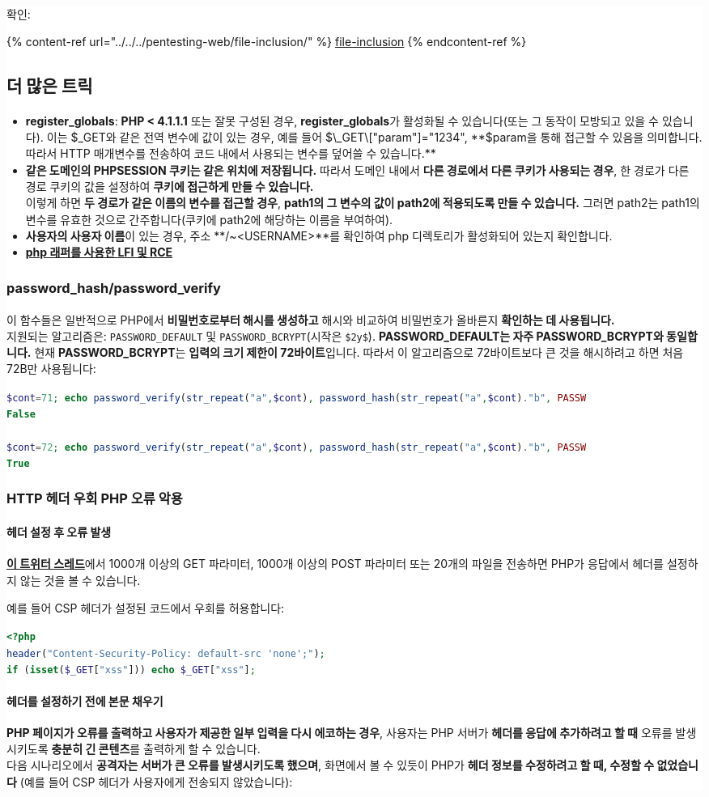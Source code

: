 확인:

{% content-ref url="../../../pentesting-web/file-inclusion/" %}
[file-inclusion](../../../pentesting-web/file-inclusion/)
{% endcontent-ref %}

## 더 많은 트릭

* **register\_globals**: **PHP < 4.1.1.1** 또는 잘못 구성된 경우, **register\_globals**가 활성화될 수 있습니다(또는 그 동작이 모방되고 있을 수 있습니다). 이는 $\_GET와 같은 전역 변수에 값이 있는 경우, 예를 들어 $\_GET\["param"]="1234", **$param을 통해 접근할 수 있음을 의미합니다. 따라서 HTTP 매개변수를 전송하여 코드 내에서 사용되는 변수를 덮어쓸 수 있습니다.**
* **같은 도메인의 PHPSESSION 쿠키는 같은 위치에 저장됩니다.** 따라서 도메인 내에서 **다른 경로에서 다른 쿠키가 사용되는 경우**, 한 경로가 다른 경로 쿠키의 값을 설정하여 **쿠키에 접근하게 만들 수 있습니다.**\
이렇게 하면 **두 경로가 같은 이름의 변수를 접근할 경우**, **path1의 그 변수의 값이 path2에 적용되도록 만들 수 있습니다.** 그러면 path2는 path1의 변수를 유효한 것으로 간주합니다(쿠키에 path2에 해당하는 이름을 부여하여).
* **사용자의 사용자 이름**이 있는 경우, 주소 **/\~\<USERNAME>**를 확인하여 php 디렉토리가 활성화되어 있는지 확인합니다.
* [**php 래퍼를 사용한 LFI 및 RCE**](../../../pentesting-web/file-inclusion/)

### password\_hash/password\_verify

이 함수들은 일반적으로 PHP에서 **비밀번호로부터 해시를 생성하고** 해시와 비교하여 비밀번호가 올바른지 **확인하는 데 사용됩니다.**\
지원되는 알고리즘은: `PASSWORD_DEFAULT` 및 `PASSWORD_BCRYPT`(시작은 `$2y$`). **PASSWORD\_DEFAULT는 자주 PASSWORD\_BCRYPT와 동일합니다.** 현재 **PASSWORD\_BCRYPT**는 **입력의 크기 제한이 72바이트**입니다. 따라서 이 알고리즘으로 72바이트보다 큰 것을 해시하려고 하면 처음 72B만 사용됩니다:
```php
$cont=71; echo password_verify(str_repeat("a",$cont), password_hash(str_repeat("a",$cont)."b", PASSW
False

$cont=72; echo password_verify(str_repeat("a",$cont), password_hash(str_repeat("a",$cont)."b", PASSW
True
```
### HTTP 헤더 우회 PHP 오류 악용

#### 헤더 설정 후 오류 발생

[**이 트위터 스레드**](https://twitter.com/pilvar222/status/1784618120902005070?t=xYn7KdyIvnNOlkVaGbgL6A\&s=19)에서 1000개 이상의 GET 파라미터, 1000개 이상의 POST 파라미터 또는 20개의 파일을 전송하면 PHP가 응답에서 헤더를 설정하지 않는 것을 볼 수 있습니다.

예를 들어 CSP 헤더가 설정된 코드에서 우회를 허용합니다:
```php
<?php
header("Content-Security-Policy: default-src 'none';");
if (isset($_GET["xss"])) echo $_GET["xss"];
```
#### 헤더를 설정하기 전에 본문 채우기

**PHP 페이지가 오류를 출력하고 사용자가 제공한 일부 입력을 다시 에코하는 경우**, 사용자는 PHP 서버가 **헤더를 응답에 추가하려고 할 때** 오류를 발생시키도록 **충분히 긴 콘텐츠**를 출력하게 할 수 있습니다.\
다음 시나리오에서 **공격자는 서버가 큰 오류를 발생시키도록 했으며**, 화면에서 볼 수 있듯이 PHP가 **헤더 정보를 수정하려고 할 때, 수정할 수 없었습니다** (예를 들어 CSP 헤더가 사용자에게 전송되지 않았습니다):
